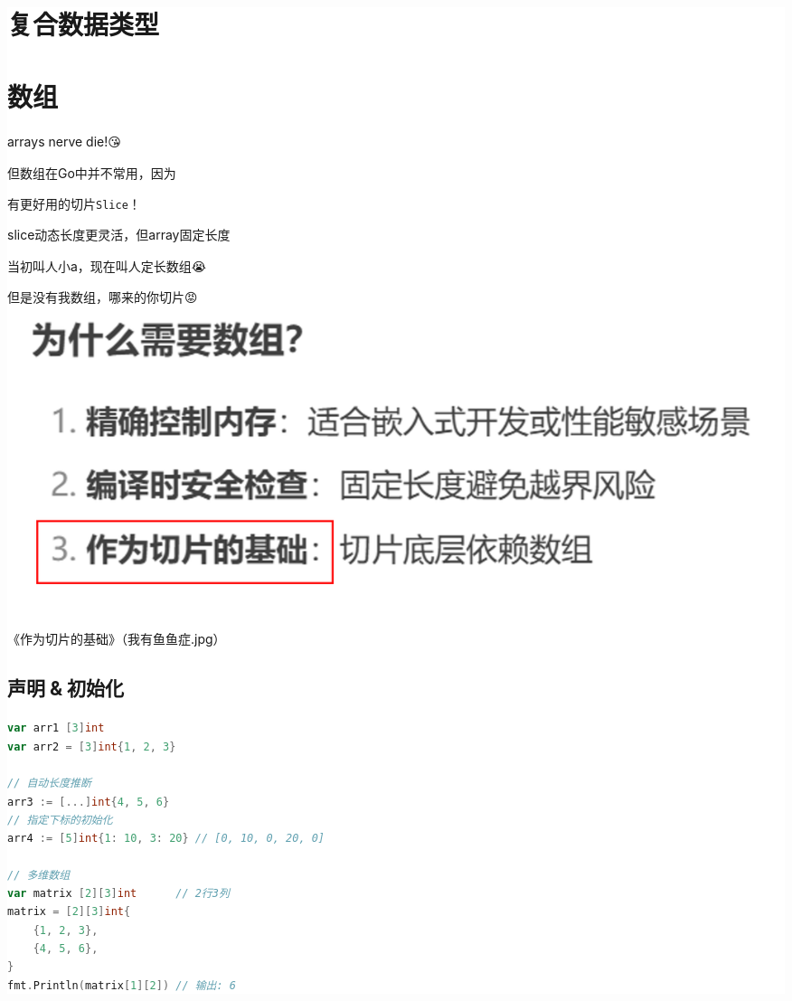 # 复合数据类型

# 数组
arrays nerve die!😘

但数组在Go中并不常用，因为

有更好用的切片`Slice`！

slice动态长度更灵活，但array固定长度

当初叫人小a，现在叫人定长数组😭

但是没有我数组，哪来的你切片😡
![为什么需要数组](./a&s.png)

《作为切片的基础》（我有鱼鱼症.jpg）

## 声明 & 初始化
```go
var arr1 [3]int
var arr2 = [3]int{1, 2, 3}

// 自动长度推断
arr3 := [...]int{4, 5, 6}
// 指定下标的初始化
arr4 := [5]int{1: 10, 3: 20} // [0, 10, 0, 20, 0]

// 多维数组
var matrix [2][3]int      // 2行3列
matrix = [2][3]int{
    {1, 2, 3},
    {4, 5, 6},
}
fmt.Println(matrix[1][2]) // 输出: 6
```
